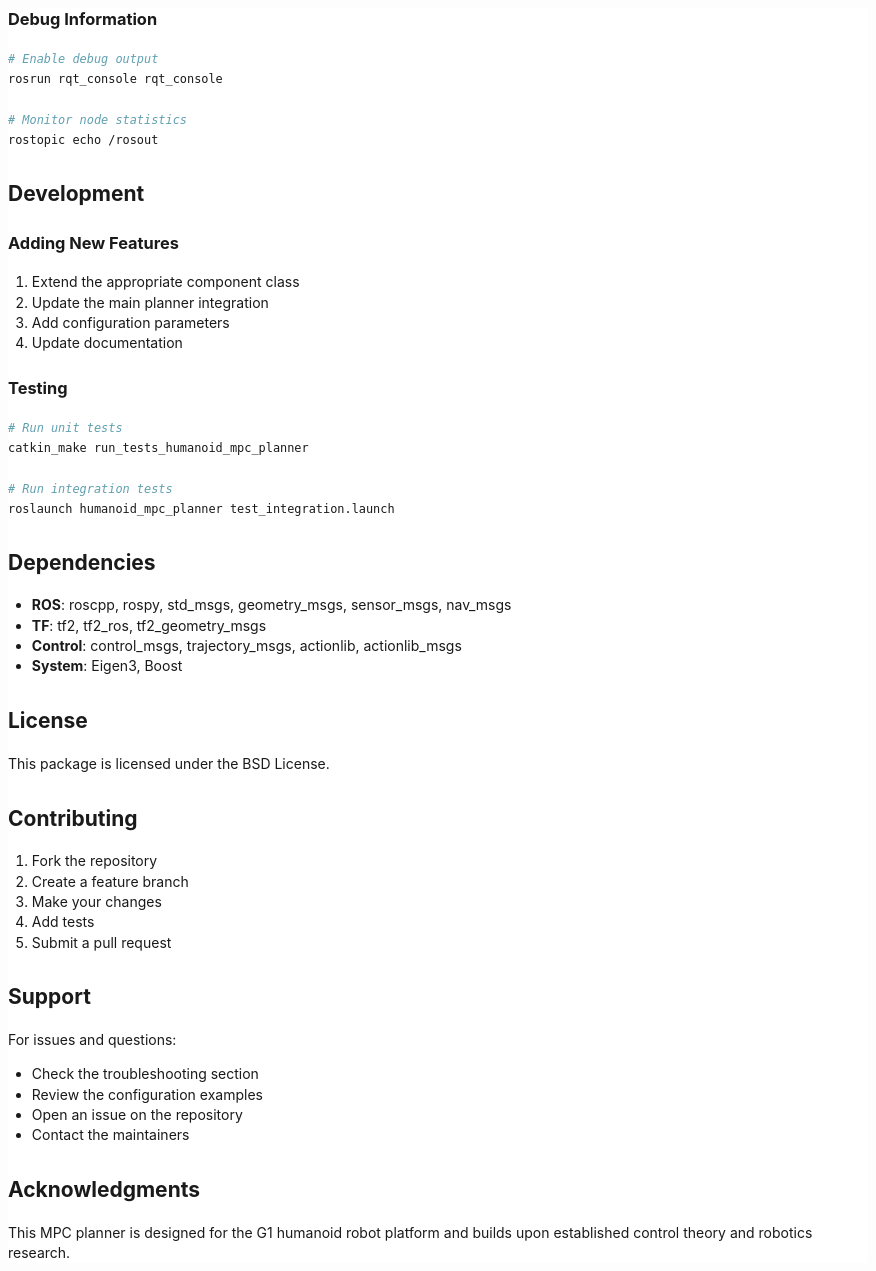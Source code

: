 ### Debug Information
```bash
# Enable debug output
rosrun rqt_console rqt_console

# Monitor node statistics
rostopic echo /rosout
```

## Development

### Adding New Features
1. Extend the appropriate component class
2. Update the main planner integration
3. Add configuration parameters
4. Update documentation

### Testing
```bash
# Run unit tests
catkin_make run_tests_humanoid_mpc_planner

# Run integration tests
roslaunch humanoid_mpc_planner test_integration.launch
```

## Dependencies

- **ROS**: roscpp, rospy, std_msgs, geometry_msgs, sensor_msgs, nav_msgs
- **TF**: tf2, tf2_ros, tf2_geometry_msgs
- **Control**: control_msgs, trajectory_msgs, actionlib, actionlib_msgs
- **System**: Eigen3, Boost

## License

This package is licensed under the BSD License.

## Contributing

1. Fork the repository
2. Create a feature branch
3. Make your changes
4. Add tests
5. Submit a pull request

## Support

For issues and questions:
- Check the troubleshooting section
- Review the configuration examples
- Open an issue on the repository
- Contact the maintainers

## Acknowledgments

This MPC planner is designed for the G1 humanoid robot platform and builds upon established control theory and robotics research. 